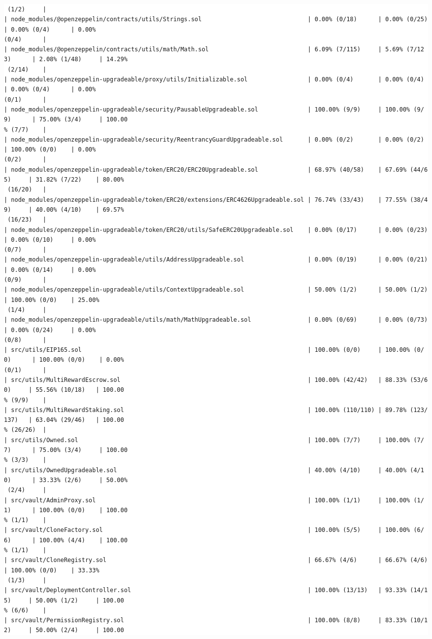 ````solidity
 (1/2)     |
| node_modules/@openzeppelin/contracts/utils/Strings.sol                              | 0.00% (0/18)      | 0.00% (0/25)       | 0.00% (0/4)      | 0.00%
(0/4)      |
| node_modules/@openzeppelin/contracts/utils/math/Math.sol                            | 6.09% (7/115)     | 5.69% (7/123)      | 2.08% (1/48)     | 14.29%
 (2/14)    |
| node_modules/openzeppelin-upgradeable/proxy/utils/Initializable.sol                 | 0.00% (0/4)       | 0.00% (0/4)        | 0.00% (0/4)      | 0.00%
(0/1)      |
| node_modules/openzeppelin-upgradeable/security/PausableUpgradeable.sol              | 100.00% (9/9)     | 100.00% (9/9)      | 75.00% (3/4)     | 100.00
% (7/7)    |
| node_modules/openzeppelin-upgradeable/security/ReentrancyGuardUpgradeable.sol       | 0.00% (0/2)       | 0.00% (0/2)        | 100.00% (0/0)    | 0.00%
(0/2)      |
| node_modules/openzeppelin-upgradeable/token/ERC20/ERC20Upgradeable.sol              | 68.97% (40/58)    | 67.69% (44/65)     | 31.82% (7/22)    | 80.00%
 (16/20)   |
| node_modules/openzeppelin-upgradeable/token/ERC20/extensions/ERC4626Upgradeable.sol | 76.74% (33/43)    | 77.55% (38/49)     | 40.00% (4/10)    | 69.57%
 (16/23)   |
| node_modules/openzeppelin-upgradeable/token/ERC20/utils/SafeERC20Upgradeable.sol    | 0.00% (0/17)      | 0.00% (0/23)       | 0.00% (0/10)     | 0.00%
(0/7)      |
| node_modules/openzeppelin-upgradeable/utils/AddressUpgradeable.sol                  | 0.00% (0/19)      | 0.00% (0/21)       | 0.00% (0/14)     | 0.00%
(0/9)      |
| node_modules/openzeppelin-upgradeable/utils/ContextUpgradeable.sol                  | 50.00% (1/2)      | 50.00% (1/2)       | 100.00% (0/0)    | 25.00%
 (1/4)     |
| node_modules/openzeppelin-upgradeable/utils/math/MathUpgradeable.sol                | 0.00% (0/69)      | 0.00% (0/73)       | 0.00% (0/24)     | 0.00%
(0/8)      |
| src/utils/EIP165.sol                                                                | 100.00% (0/0)     | 100.00% (0/0)      | 100.00% (0/0)    | 0.00%
(0/1)      |
| src/utils/MultiRewardEscrow.sol                                                     | 100.00% (42/42)   | 88.33% (53/60)     | 55.56% (10/18)   | 100.00
% (9/9)    |
| src/utils/MultiRewardStaking.sol                                                    | 100.00% (110/110) | 89.78% (123/137)   | 63.04% (29/46)   | 100.00
% (26/26)  |
| src/utils/Owned.sol                                                                 | 100.00% (7/7)     | 100.00% (7/7)      | 75.00% (3/4)     | 100.00
% (3/3)    |
| src/utils/OwnedUpgradeable.sol                                                      | 40.00% (4/10)     | 40.00% (4/10)      | 33.33% (2/6)     | 50.00%
 (2/4)     |
| src/vault/AdminProxy.sol                                                            | 100.00% (1/1)     | 100.00% (1/1)      | 100.00% (0/0)    | 100.00
% (1/1)    |
| src/vault/CloneFactory.sol                                                          | 100.00% (5/5)     | 100.00% (6/6)      | 100.00% (4/4)    | 100.00
% (1/1)    |
| src/vault/CloneRegistry.sol                                                         | 66.67% (4/6)      | 66.67% (4/6)       | 100.00% (0/0)    | 33.33%
 (1/3)     |
| src/vault/DeploymentController.sol                                                  | 100.00% (13/13)   | 93.33% (14/15)     | 50.00% (1/2)     | 100.00
% (6/6)    |
| src/vault/PermissionRegistry.sol                                                    | 100.00% (8/8)     | 83.33% (10/12)     | 50.00% (2/4)     | 100.00
````